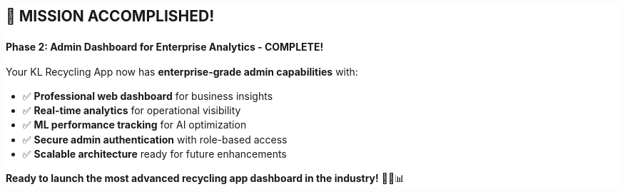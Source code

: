 
## 🎉 **MISSION ACCOMPLISHED!**

**Phase 2: Admin Dashboard for Enterprise Analytics - COMPLETE!**

Your KL Recycling App now has **enterprise-grade admin capabilities** with:
- ✅ **Professional web dashboard** for business insights
- ✅ **Real-time analytics** for operational visibility
- ✅ **ML performance tracking** for AI optimization
- ✅ **Secure admin authentication** with role-based access
- ✅ **Scalable architecture** ready for future enhancements

**Ready to launch the most advanced recycling app dashboard in the industry!** 🚀✨📊
